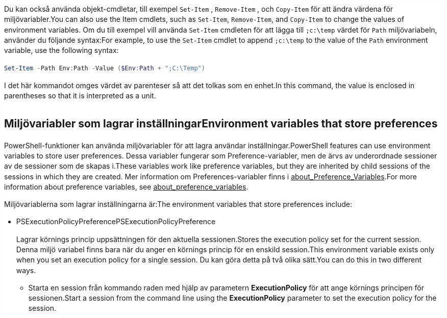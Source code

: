 <span data-ttu-id="f7913-137">Du kan också använda objekt-cmdletar, till exempel `Set-Item` , `Remove-Item` , och `Copy-Item` för att ändra värdena för miljövariabler.</span><span class="sxs-lookup"><span data-stu-id="f7913-137">You can also use the Item cmdlets, such as `Set-Item`, `Remove-Item`, and `Copy-Item` to change the values of environment variables.</span></span> <span data-ttu-id="f7913-138">Om du till exempel vill använda `Set-Item` cmdleten för att lägga till `;c:\temp` värdet för `Path` miljövariabeln, använder du följande syntax:</span><span class="sxs-lookup"><span data-stu-id="f7913-138">For example, to use the `Set-Item` cmdlet to append `;c:\temp` to the value of the `Path` environment variable, use the following syntax:</span></span>

```powershell
Set-Item -Path Env:Path -Value ($Env:Path + ";C:\Temp")
```

<span data-ttu-id="f7913-139">I det här kommandot omges värdet av parenteser så att det tolkas som en enhet.</span><span class="sxs-lookup"><span data-stu-id="f7913-139">In this command, the value is enclosed in parentheses so that it is interpreted as a unit.</span></span>

## <a name="environment-variables-that-store-preferences"></a><span data-ttu-id="f7913-140">Miljövariabler som lagrar inställningar</span><span class="sxs-lookup"><span data-stu-id="f7913-140">Environment variables that store preferences</span></span>

<span data-ttu-id="f7913-141">PowerShell-funktioner kan använda miljövariabler för att lagra användar inställningar.</span><span class="sxs-lookup"><span data-stu-id="f7913-141">PowerShell features can use environment variables to store user preferences.</span></span>
<span data-ttu-id="f7913-142">Dessa variabler fungerar som Preference-variabler, men de ärvs av underordnade sessioner av de sessioner som de skapas i.</span><span class="sxs-lookup"><span data-stu-id="f7913-142">These variables work like preference variables, but they are inherited by child sessions of the sessions in which they are created.</span></span> <span data-ttu-id="f7913-143">Mer information om Preferences-variabler finns i [about_Preference_Variables](about_Preference_Variables.md).</span><span class="sxs-lookup"><span data-stu-id="f7913-143">For more information about preference variables, see [about_preference_variables](about_Preference_Variables.md).</span></span>

<span data-ttu-id="f7913-144">Miljövariablerna som lagrar inställningarna är:</span><span class="sxs-lookup"><span data-stu-id="f7913-144">The environment variables that store preferences include:</span></span>

- <span data-ttu-id="f7913-145">PSExecutionPolicyPreference</span><span class="sxs-lookup"><span data-stu-id="f7913-145">PSExecutionPolicyPreference</span></span>

  <span data-ttu-id="f7913-146">Lagrar körnings princip uppsättningen för den aktuella sessionen.</span><span class="sxs-lookup"><span data-stu-id="f7913-146">Stores the execution policy set for the current session.</span></span> <span data-ttu-id="f7913-147">Denna miljö variabel finns bara när du anger en körnings princip för en enskild session.</span><span class="sxs-lookup"><span data-stu-id="f7913-147">This environment variable exists only when you set an execution policy for a single session.</span></span>
  <span data-ttu-id="f7913-148">Du kan göra detta på två olika sätt.</span><span class="sxs-lookup"><span data-stu-id="f7913-148">You can do this in two different ways.</span></span>

  - <span data-ttu-id="f7913-149">Starta en session från kommando raden med hjälp av parametern **ExecutionPolicy** för att ange körnings principen för sessionen.</span><span class="sxs-lookup"><span data-stu-id="f7913-149">Start a session from the command line using the **ExecutionPolicy** parameter to set the execution policy for the session.</span></span>
